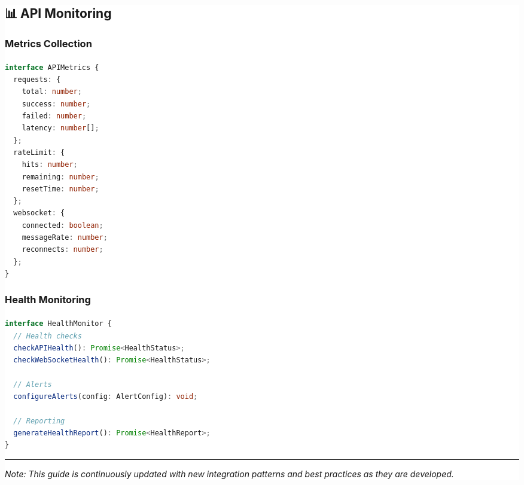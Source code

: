 ## 📊 API Monitoring

### Metrics Collection
```typescript
interface APIMetrics {
  requests: {
    total: number;
    success: number;
    failed: number;
    latency: number[];
  };
  rateLimit: {
    hits: number;
    remaining: number;
    resetTime: number;
  };
  websocket: {
    connected: boolean;
    messageRate: number;
    reconnects: number;
  };
}
```

### Health Monitoring
```typescript
interface HealthMonitor {
  // Health checks
  checkAPIHealth(): Promise<HealthStatus>;
  checkWebSocketHealth(): Promise<HealthStatus>;
  
  // Alerts
  configureAlerts(config: AlertConfig): void;
  
  // Reporting
  generateHealthReport(): Promise<HealthReport>;
}
```

---

*Note: This guide is continuously updated with new integration patterns and best practices as they are developed.* 